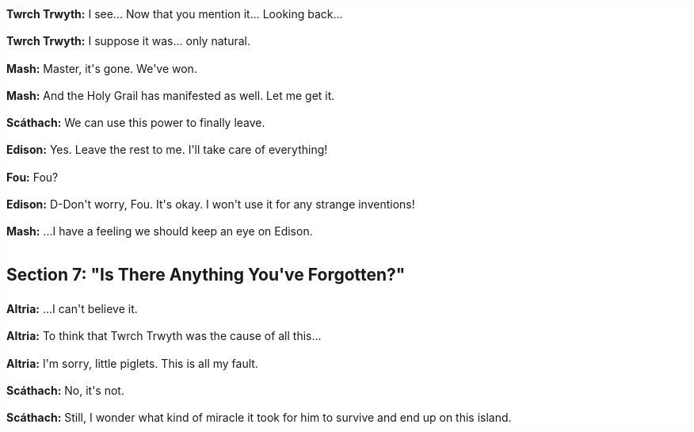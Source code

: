  
**Twrch Trwyth:**
I see... Now that you mention it... Looking back...

 
**Twrch Trwyth:**
I suppose it was... only natural.

 
**Mash:**
Master, it's gone.
We've won.

 
**Mash:**
And the Holy Grail has manifested as well.
Let me get it.

 
**Scáthach:**
We can use this power to finally leave.

 
**Edison:**
Yes. Leave the rest to me.
I'll take care of everything!

 
**Fou:**
Fou?

 
**Edison:**
D-Don't worry, Fou. It's okay.
I won't use it for any strange inventions!

 
**Mash:**
...I have a feeling we should keep an eye on Edison.

 
## Section 7: "Is There Anything You've Forgotten?"
 
**Altria:**
...I can't believe it.

 
**Altria:**
To think that Twrch Trwyth was the cause of all this...

 
**Altria:**
I'm sorry, little piglets.
This is all my fault.

 
**Scáthach:**
No, it's not.

 
**Scáthach:**
Still, I wonder what kind of miracle it took for him to survive and end up on this island.
